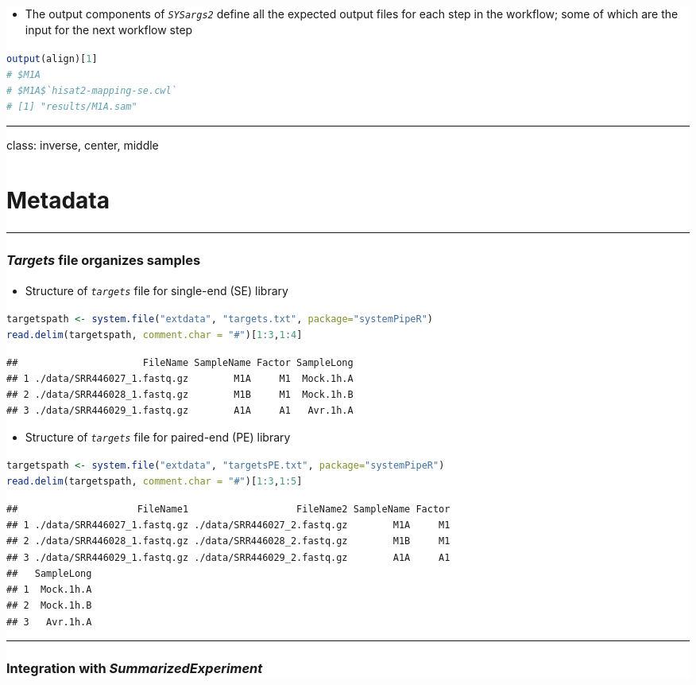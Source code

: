 - The output components of *`SYSargs2`* define all the expected output files for each step in the workflow; some of which are the input for the next workflow step


```r
output(align)[1]
# $M1A
# $M1A$`hisat2-mapping-se.cwl`
# [1] "results/M1A.sam"
```

---
class: inverse, center, middle

# <i class="fas fa-table"></i> Metadata

---
### <i class="fas fa-box-open"></i> *Targets* file organizes samples

- Structure of *`targets`* file for single-end (SE) library

```r
targetspath <- system.file("extdata", "targets.txt", package="systemPipeR")
read.delim(targetspath, comment.char = "#")[1:3,1:4]
```

```
##                      FileName SampleName Factor SampleLong
## 1 ./data/SRR446027_1.fastq.gz        M1A     M1  Mock.1h.A
## 2 ./data/SRR446028_1.fastq.gz        M1B     M1  Mock.1h.B
## 3 ./data/SRR446029_1.fastq.gz        A1A     A1   Avr.1h.A
```

- Structure of *`targets`* file for paired-end (PE) library

```r
targetspath <- system.file("extdata", "targetsPE.txt", package="systemPipeR")
read.delim(targetspath, comment.char = "#")[1:3,1:5]
```

```
##                     FileName1                   FileName2 SampleName Factor
## 1 ./data/SRR446027_1.fastq.gz ./data/SRR446027_2.fastq.gz        M1A     M1
## 2 ./data/SRR446028_1.fastq.gz ./data/SRR446028_2.fastq.gz        M1B     M1
## 3 ./data/SRR446029_1.fastq.gz ./data/SRR446029_2.fastq.gz        A1A     A1
##   SampleLong
## 1  Mock.1h.A
## 2  Mock.1h.B
## 3   Avr.1h.A
```

---
### <i class="fas fa-box-open"></i> Integration with *SummarizedExperiment*
